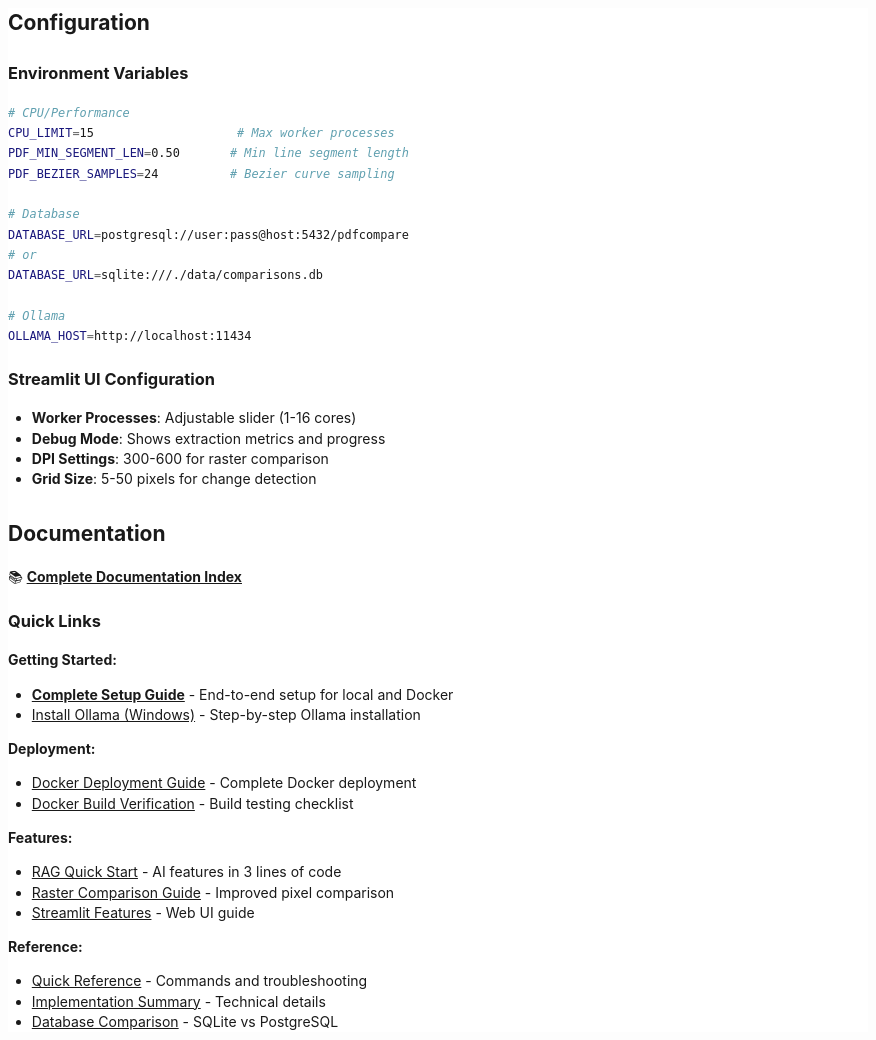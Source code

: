 ## Configuration

### Environment Variables
```bash
# CPU/Performance
CPU_LIMIT=15                    # Max worker processes
PDF_MIN_SEGMENT_LEN=0.50       # Min line segment length
PDF_BEZIER_SAMPLES=24          # Bezier curve sampling

# Database
DATABASE_URL=postgresql://user:pass@host:5432/pdfcompare
# or
DATABASE_URL=sqlite:///./data/comparisons.db

# Ollama
OLLAMA_HOST=http://localhost:11434
```

### Streamlit UI Configuration
- **Worker Processes**: Adjustable slider (1-16 cores)
- **Debug Mode**: Shows extraction metrics and progress
- **DPI Settings**: 300-600 for raster comparison
- **Grid Size**: 5-50 pixels for change detection

## Documentation

📚 **[Complete Documentation Index](repo-root/docs/INDEX.md)**

### Quick Links

**Getting Started:**
- **[Complete Setup Guide](repo-root/docs/setup/COMPLETE_SETUP_GUIDE.md)** - End-to-end setup for local and Docker
- [Install Ollama (Windows)](repo-root/docs/setup/INSTALL_OLLAMA_WINDOWS.md) - Step-by-step Ollama installation

**Deployment:**
- [Docker Deployment Guide](repo-root/docs/deployment/DOCKER_DEPLOYMENT.md) - Complete Docker deployment
- [Docker Build Verification](repo-root/docs/deployment/DOCKER_BUILD_VERIFICATION.md) - Build testing checklist

**Features:**
- [RAG Quick Start](repo-root/docs/guides/QUICK_START_RAG.md) - AI features in 3 lines of code
- [Raster Comparison Guide](repo-root/docs/guides/RASTER_COMPARISON_GUIDE.md) - Improved pixel comparison
- [Streamlit Features](repo-root/docs/guides/STREAMLIT_FEATURES.md) - Web UI guide

**Reference:**
- [Quick Reference](repo-root/docs/reference/QUICK_REFERENCE.md) - Commands and troubleshooting
- [Implementation Summary](repo-root/docs/reference/IMPLEMENTATION_SUMMARY.md) - Technical details
- [Database Comparison](repo-root/docs/reference/DATABASE_COMPARISON.md) - SQLite vs PostgreSQL
